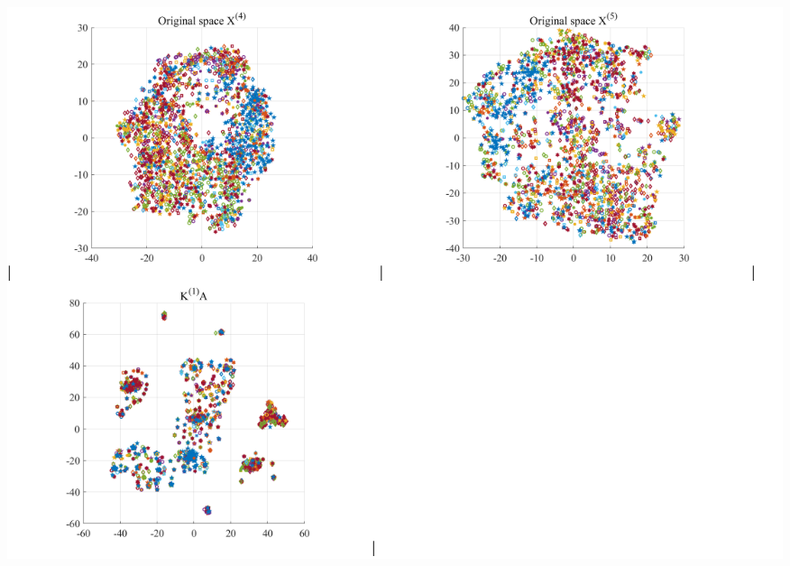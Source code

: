 |  <img src= './Fig/NUS_WIDE_d.png' width='400px'/> |  <img src= './Fig/NUS_WIDE_e.png' width='400px'/> |  <img src= './Fig/NUS_WIDE_f.png' width='400px'/> | 